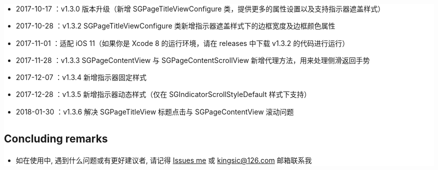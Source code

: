 * 2017-10-17 ：v1.3.0 版本升级（新增 SGPageTitleViewConfigure 类，提供更多的属性设置以及支持指示器遮盖样式）

* 2017-10-28 ：v1.3.2 SGPageTitleViewConfigure 类新增指示器遮盖样式下的边框宽度及边框颜色属性

* 2017-11-01 ：适配 iOS 11（如果你是 Xcode 8 的运行环境，请在 releases 中下载 v1.3.2 的代码进行运行）

* 2017-11-28 ：v1.3.3 SGPageContentView 与 SGPageContentScrollView 新增代理方法，用来处理侧滑返回手势

* 2017-12-07 ：v1.3.4 新增指示器固定样式

* 2017-12-28 ：v1.3.5 新增指示器动态样式（仅在 SGIndicatorScrollStyleDefault 样式下支持）

* 2018-01-30 ：v1.3.6 解决 SGPageTitleView 标题点击与 SGPageContentView 滚动问题


## Concluding remarks

* 如在使用中, 遇到什么问题或有更好建议者, 请记得 [Issues me](https://github.com/kingsic/SGPagingView/issues) 或 kingsic@126.com 邮箱联系我
